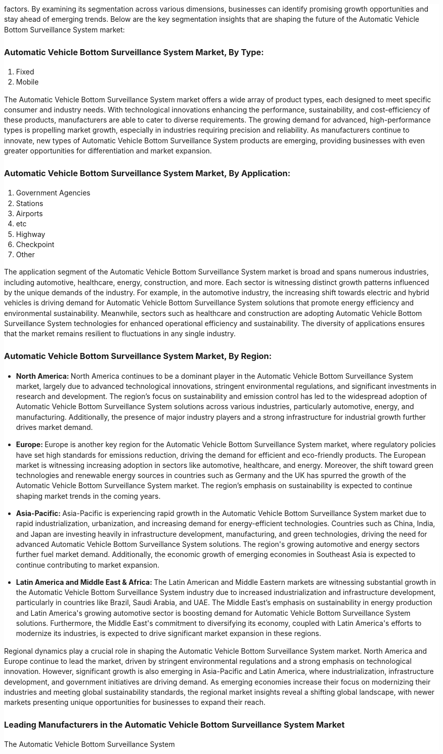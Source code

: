 factors. By examining its segmentation across various dimensions, businesses can identify promising growth opportunities and stay ahead of emerging trends. Below are the key segmentation insights that are shaping the future of the Automatic Vehicle Bottom Surveillance System market:</p><h3><strong>Automatic Vehicle Bottom Surveillance System Market, By Type:<br /></strong></h3><ol><li>Fixed<li> Mobile</li></ol><p>The Automatic Vehicle Bottom Surveillance System market offers a wide array of product types, each designed to meet specific consumer and industry needs. With technological innovations enhancing the performance, sustainability, and cost-efficiency of these products, manufacturers are able to cater to diverse requirements. The growing demand for advanced, high-performance types is propelling market growth, especially in industries requiring precision and reliability. As manufacturers continue to innovate, new types of Automatic Vehicle Bottom Surveillance System products are emerging, providing businesses with even greater opportunities for differentiation and market expansion.</p><h3>Automatic Vehicle Bottom Surveillance System Market,&nbsp;By Application:</h3><ol><li>Government Agencies<li> Stations<li> Airports<li> etc<li> Highway<li> Checkpoint<li> Other</li></ol><p>The application segment of the Automatic Vehicle Bottom Surveillance System market is broad and spans numerous industries, including automotive, healthcare, energy, construction, and more. Each sector is witnessing distinct growth patterns influenced by the unique demands of the industry. For example, in the automotive industry, the increasing shift towards electric and hybrid vehicles is driving demand for Automatic Vehicle Bottom Surveillance System solutions that promote energy efficiency and environmental sustainability. Meanwhile, sectors such as healthcare and construction are adopting Automatic Vehicle Bottom Surveillance System technologies for enhanced operational efficiency and sustainability. The diversity of applications ensures that the market remains resilient to fluctuations in any single industry.</p><h3>Automatic Vehicle Bottom Surveillance System Market, By Region:</h3><ul><li><p><strong>North America:&nbsp;</strong>North America continues to be a dominant player in the Automatic Vehicle Bottom Surveillance System market, largely due to advanced technological innovations, stringent environmental regulations, and significant investments in research and development. The region&rsquo;s focus on sustainability and emission control has led to the widespread adoption of Automatic Vehicle Bottom Surveillance System solutions across various industries, particularly automotive, energy, and manufacturing. Additionally, the presence of major industry players and a strong infrastructure for industrial growth further drives market demand.</p></li><li><p><strong><strong>Europe:&nbsp;</strong></strong>Europe is another key region for the Automatic Vehicle Bottom Surveillance System market, where regulatory policies have set high standards for emissions reduction, driving the demand for efficient and eco-friendly products. The European market is witnessing increasing adoption in sectors like automotive, healthcare, and energy. Moreover, the shift toward green technologies and renewable energy sources in countries such as Germany and the UK has spurred the growth of the Automatic Vehicle Bottom Surveillance System market. The region&rsquo;s emphasis on sustainability is expected to continue shaping market trends in the coming years.</p></li><li><p><strong><strong>Asia-Pacific:&nbsp;</strong></strong>Asia-Pacific is experiencing rapid growth in the Automatic Vehicle Bottom Surveillance System market due to rapid industrialization, urbanization, and increasing demand for energy-efficient technologies. Countries such as China, India, and Japan are investing heavily in infrastructure development, manufacturing, and green technologies, driving the need for advanced Automatic Vehicle Bottom Surveillance System solutions. The region's growing automotive and energy sectors further fuel market demand. Additionally, the economic growth of emerging economies in Southeast Asia is expected to continue contributing to market expansion.</p></li><li><p><strong><strong>Latin America and Middle East &amp; Africa:&nbsp;</strong></strong>The Latin American and Middle Eastern markets are witnessing substantial growth in the Automatic Vehicle Bottom Surveillance System industry due to increased industrialization and infrastructure development, particularly in countries like Brazil, Saudi Arabia, and UAE. The Middle East&rsquo;s emphasis on sustainability in energy production and Latin America's growing automotive sector is boosting demand for Automatic Vehicle Bottom Surveillance System solutions. Furthermore, the Middle East's commitment to diversifying its economy, coupled with Latin America's efforts to modernize its industries, is expected to drive significant market expansion in these regions.</p></li></ul><p>Regional dynamics play a crucial role in shaping the Automatic Vehicle Bottom Surveillance System market. North America and Europe continue to lead the market, driven by stringent environmental regulations and a strong emphasis on technological innovation. However, significant growth is also emerging in Asia-Pacific and Latin America, where industrialization, infrastructure development, and government initiatives are driving demand. As emerging economies increase their focus on modernizing their industries and meeting global sustainability standards, the regional market insights reveal a shifting global landscape, with newer markets presenting unique opportunities for businesses to expand their reach.</p><h3><strong>Leading Manufacturers in the Automatic Vehicle Bottom Surveillance System Market</strong></h3><p>The Automatic Vehicle Bottom Surveillance System